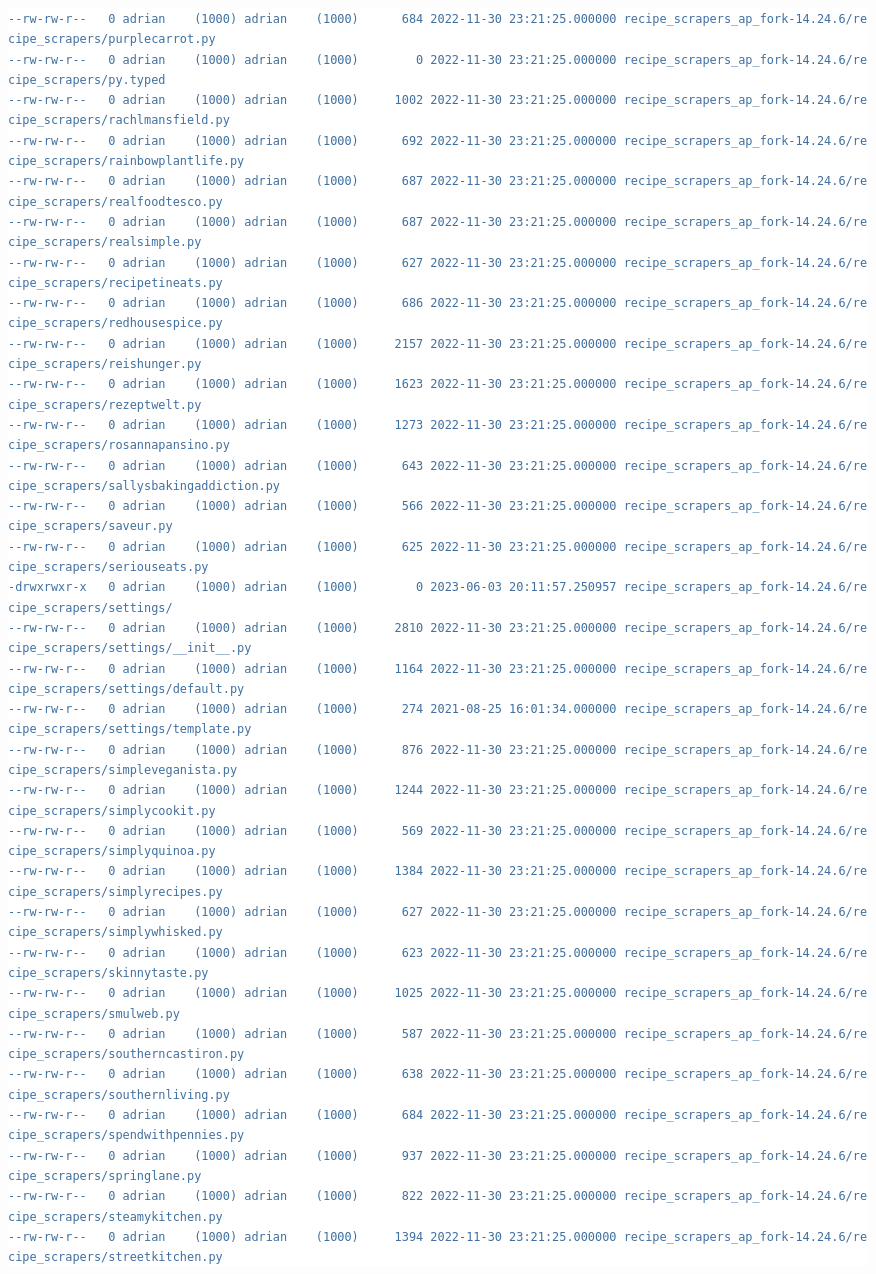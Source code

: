 ```diff
--rw-rw-r--   0 adrian    (1000) adrian    (1000)      684 2022-11-30 23:21:25.000000 recipe_scrapers_ap_fork-14.24.6/recipe_scrapers/purplecarrot.py
--rw-rw-r--   0 adrian    (1000) adrian    (1000)        0 2022-11-30 23:21:25.000000 recipe_scrapers_ap_fork-14.24.6/recipe_scrapers/py.typed
--rw-rw-r--   0 adrian    (1000) adrian    (1000)     1002 2022-11-30 23:21:25.000000 recipe_scrapers_ap_fork-14.24.6/recipe_scrapers/rachlmansfield.py
--rw-rw-r--   0 adrian    (1000) adrian    (1000)      692 2022-11-30 23:21:25.000000 recipe_scrapers_ap_fork-14.24.6/recipe_scrapers/rainbowplantlife.py
--rw-rw-r--   0 adrian    (1000) adrian    (1000)      687 2022-11-30 23:21:25.000000 recipe_scrapers_ap_fork-14.24.6/recipe_scrapers/realfoodtesco.py
--rw-rw-r--   0 adrian    (1000) adrian    (1000)      687 2022-11-30 23:21:25.000000 recipe_scrapers_ap_fork-14.24.6/recipe_scrapers/realsimple.py
--rw-rw-r--   0 adrian    (1000) adrian    (1000)      627 2022-11-30 23:21:25.000000 recipe_scrapers_ap_fork-14.24.6/recipe_scrapers/recipetineats.py
--rw-rw-r--   0 adrian    (1000) adrian    (1000)      686 2022-11-30 23:21:25.000000 recipe_scrapers_ap_fork-14.24.6/recipe_scrapers/redhousespice.py
--rw-rw-r--   0 adrian    (1000) adrian    (1000)     2157 2022-11-30 23:21:25.000000 recipe_scrapers_ap_fork-14.24.6/recipe_scrapers/reishunger.py
--rw-rw-r--   0 adrian    (1000) adrian    (1000)     1623 2022-11-30 23:21:25.000000 recipe_scrapers_ap_fork-14.24.6/recipe_scrapers/rezeptwelt.py
--rw-rw-r--   0 adrian    (1000) adrian    (1000)     1273 2022-11-30 23:21:25.000000 recipe_scrapers_ap_fork-14.24.6/recipe_scrapers/rosannapansino.py
--rw-rw-r--   0 adrian    (1000) adrian    (1000)      643 2022-11-30 23:21:25.000000 recipe_scrapers_ap_fork-14.24.6/recipe_scrapers/sallysbakingaddiction.py
--rw-rw-r--   0 adrian    (1000) adrian    (1000)      566 2022-11-30 23:21:25.000000 recipe_scrapers_ap_fork-14.24.6/recipe_scrapers/saveur.py
--rw-rw-r--   0 adrian    (1000) adrian    (1000)      625 2022-11-30 23:21:25.000000 recipe_scrapers_ap_fork-14.24.6/recipe_scrapers/seriouseats.py
-drwxrwxr-x   0 adrian    (1000) adrian    (1000)        0 2023-06-03 20:11:57.250957 recipe_scrapers_ap_fork-14.24.6/recipe_scrapers/settings/
--rw-rw-r--   0 adrian    (1000) adrian    (1000)     2810 2022-11-30 23:21:25.000000 recipe_scrapers_ap_fork-14.24.6/recipe_scrapers/settings/__init__.py
--rw-rw-r--   0 adrian    (1000) adrian    (1000)     1164 2022-11-30 23:21:25.000000 recipe_scrapers_ap_fork-14.24.6/recipe_scrapers/settings/default.py
--rw-rw-r--   0 adrian    (1000) adrian    (1000)      274 2021-08-25 16:01:34.000000 recipe_scrapers_ap_fork-14.24.6/recipe_scrapers/settings/template.py
--rw-rw-r--   0 adrian    (1000) adrian    (1000)      876 2022-11-30 23:21:25.000000 recipe_scrapers_ap_fork-14.24.6/recipe_scrapers/simpleveganista.py
--rw-rw-r--   0 adrian    (1000) adrian    (1000)     1244 2022-11-30 23:21:25.000000 recipe_scrapers_ap_fork-14.24.6/recipe_scrapers/simplycookit.py
--rw-rw-r--   0 adrian    (1000) adrian    (1000)      569 2022-11-30 23:21:25.000000 recipe_scrapers_ap_fork-14.24.6/recipe_scrapers/simplyquinoa.py
--rw-rw-r--   0 adrian    (1000) adrian    (1000)     1384 2022-11-30 23:21:25.000000 recipe_scrapers_ap_fork-14.24.6/recipe_scrapers/simplyrecipes.py
--rw-rw-r--   0 adrian    (1000) adrian    (1000)      627 2022-11-30 23:21:25.000000 recipe_scrapers_ap_fork-14.24.6/recipe_scrapers/simplywhisked.py
--rw-rw-r--   0 adrian    (1000) adrian    (1000)      623 2022-11-30 23:21:25.000000 recipe_scrapers_ap_fork-14.24.6/recipe_scrapers/skinnytaste.py
--rw-rw-r--   0 adrian    (1000) adrian    (1000)     1025 2022-11-30 23:21:25.000000 recipe_scrapers_ap_fork-14.24.6/recipe_scrapers/smulweb.py
--rw-rw-r--   0 adrian    (1000) adrian    (1000)      587 2022-11-30 23:21:25.000000 recipe_scrapers_ap_fork-14.24.6/recipe_scrapers/southerncastiron.py
--rw-rw-r--   0 adrian    (1000) adrian    (1000)      638 2022-11-30 23:21:25.000000 recipe_scrapers_ap_fork-14.24.6/recipe_scrapers/southernliving.py
--rw-rw-r--   0 adrian    (1000) adrian    (1000)      684 2022-11-30 23:21:25.000000 recipe_scrapers_ap_fork-14.24.6/recipe_scrapers/spendwithpennies.py
--rw-rw-r--   0 adrian    (1000) adrian    (1000)      937 2022-11-30 23:21:25.000000 recipe_scrapers_ap_fork-14.24.6/recipe_scrapers/springlane.py
--rw-rw-r--   0 adrian    (1000) adrian    (1000)      822 2022-11-30 23:21:25.000000 recipe_scrapers_ap_fork-14.24.6/recipe_scrapers/steamykitchen.py
--rw-rw-r--   0 adrian    (1000) adrian    (1000)     1394 2022-11-30 23:21:25.000000 recipe_scrapers_ap_fork-14.24.6/recipe_scrapers/streetkitchen.py
```